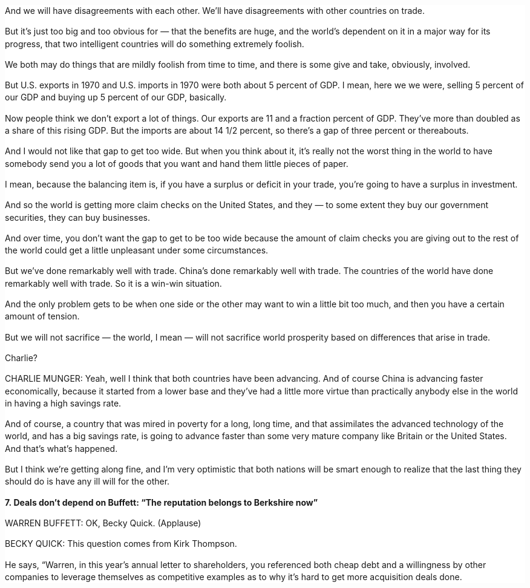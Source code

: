 And we will have disagreements with each other. We’ll have disagreements with other countries on trade.

But it’s just too big and too obvious for — that the benefits are huge, and the world’s dependent on it in a major way for its progress, that two intelligent countries will do something extremely foolish.

We both may do things that are mildly foolish from time to time, and there is some give and take, obviously, involved.

But U.S. exports in 1970 and U.S. imports in 1970 were both about 5 percent of GDP. I mean, here we we were, selling 5 percent of our GDP and buying up 5 percent of our GDP, basically.

Now people think we don’t export a lot of things. Our exports are 11 and a fraction percent of GDP. They’ve more than doubled as a share of this rising GDP. But the imports are about 14 1/2 percent, so there’s a gap of three percent or thereabouts.

And I would not like that gap to get too wide. But when you think about it, it’s really not the worst thing in the world to have somebody send you a lot of goods that you want and hand them little pieces of paper.

I mean, because the balancing item is, if you have a surplus or deficit in your trade, you’re going to have a surplus in investment.

And so the world is getting more claim checks on the United States, and they — to some extent they buy our government securities, they can buy businesses.

And over time, you don’t want the gap to get to be too wide because the amount of claim checks you are giving out to the rest of the world could get a little unpleasant under some circumstances.

But we’ve done remarkably well with trade. China’s done remarkably well with trade. The countries of the world have done remarkably well with trade. So it is a win-win situation.

And the only problem gets to be when one side or the other may want to win a little bit too much, and then you have a certain amount of tension.

But we will not sacrifice — the world, I mean — will not sacrifice world prosperity based on differences that arise in trade.

Charlie?

CHARLIE MUNGER: Yeah, well I think that both countries have been advancing. And of course China is advancing faster economically, because it started from a lower base and they’ve had a little more virtue than practically anybody else in the world in having a high savings rate.

And of course, a country that was mired in poverty for a long, long time, and that assimilates the advanced technology of the world, and has a big savings rate, is going to advance faster than some very mature company like Britain or the United States. And that’s what’s happened.

But I think we’re getting along fine, and I’m very optimistic that both nations will be smart enough to realize that the last thing they should do is have any ill will for the other.

**7. Deals don’t depend on Buffett: “The reputation belongs to Berkshire now”**

WARREN BUFFETT: OK, Becky Quick. (Applause)

BECKY QUICK: This question comes from Kirk Thompson.

He says, “Warren, in this year’s annual letter to shareholders, you referenced both cheap debt and a willingness by other companies to leverage themselves as competitive examples as to why it’s hard to get more acquisition deals done.

